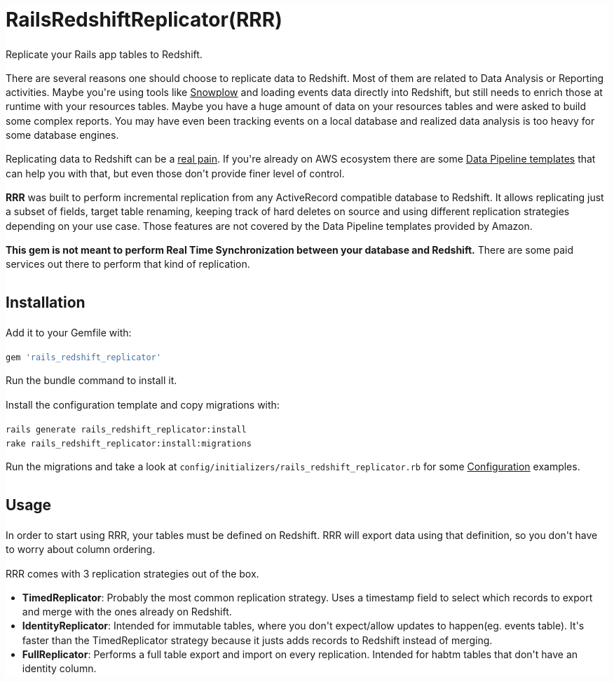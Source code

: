 # RailsRedshiftReplicator(RRR)
Replicate your Rails app tables to Redshift.

There are several reasons one should choose to replicate data to Redshift. Most of them are related to Data Analysis or Reporting activities.
Maybe you're using tools like [Snowplow](https://github.com/snowplow/snowplow) and loading events data directly into Redshift, but still needs to enrich those at runtime with your resources tables. Maybe you have a huge amount of data on your resources tables and were asked to build some complex reports. You may have even been tracking events on a local database and realized data analysis is too heavy for some database engines. 

Replicating data to Redshift can be a [real pain](http://docs.aws.amazon.com/redshift/latest/dg/t_Loading_tables_with_the_COPY_command.html). If you're already on AWS ecosystem there are some [Data Pipeline templates](http://docs.aws.amazon.com/datapipeline/latest/DeveloperGuide/dp-template-redshift.html) that can help you with that, but even those don't provide finer level of control.

**RRR** was built to perform incremental replication from any ActiveRecord compatible database to Redshift. It allows replicating just a subset of fields, target table renaming, keeping track of hard deletes on source and using different replication strategies depending on your use case. Those features are not covered by the Data Pipeline templates provided by Amazon.

**This gem is not meant to perform Real Time Synchronization between your database and Redshift.** There are some paid services out there to perform that kind of replication.

## Installation

Add it to your Gemfile with:

```ruby
gem 'rails_redshift_replicator'
```

Run the bundle command to install it.

Install the configuration template and copy migrations with:

```bash
rails generate rails_redshift_replicator:install
rake rails_redshift_replicator:install:migrations
```
Run the migrations and take a look at `config/initializers/rails_redshift_replicator.rb` for some [Configuration](#configuration) examples.

## Usage

In order to start using RRR, your tables must be defined on Redshift. RRR will export data using that definition, so you don't have to 
worry about column ordering.

RRR comes with 3 replication strategies out of the box.
- __TimedReplicator__: Probably the most common replication strategy. Uses a timestamp field to select which records to export and merge with the ones already on Redshift.
- __IdentityReplicator__: Intended for immutable tables, where you don't expect/allow updates to happen(eg. events table). It's faster than the TimedReplicator strategy because it justs adds records to Redshift instead of merging.
- __FullReplicator__: Performs a full table export and import on every replication. Intended for habtm tables that don't have an identity column.
